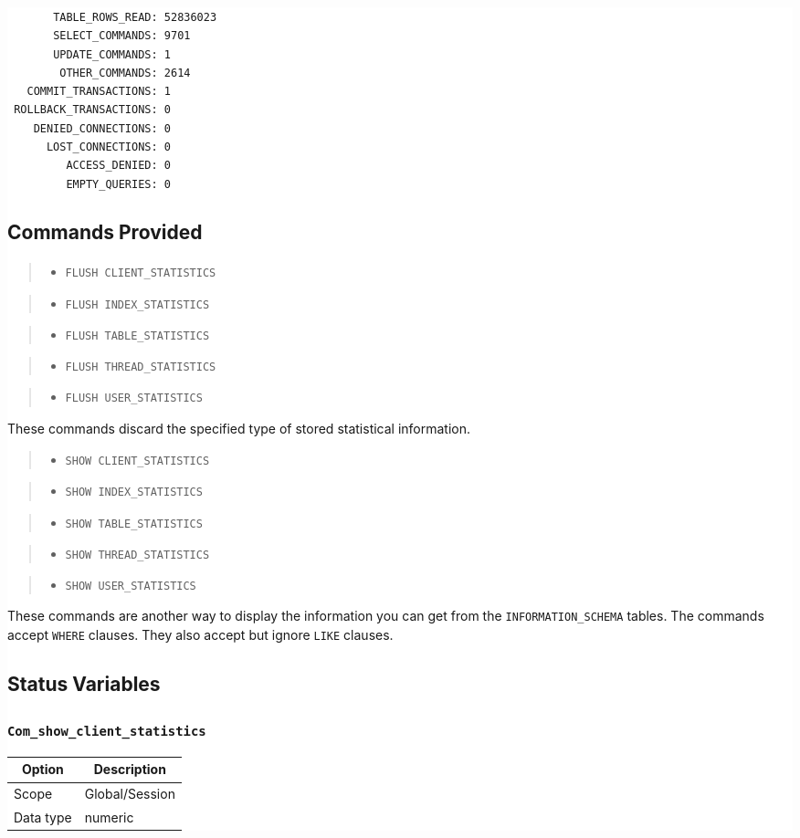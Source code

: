 ```text
       TABLE_ROWS_READ: 52836023
       SELECT_COMMANDS: 9701
       UPDATE_COMMANDS: 1
        OTHER_COMMANDS: 2614
   COMMIT_TRANSACTIONS: 1
 ROLLBACK_TRANSACTIONS: 0
    DENIED_CONNECTIONS: 0
      LOST_CONNECTIONS: 0
         ACCESS_DENIED: 0
         EMPTY_QUERIES: 0
```

## Commands Provided

> 
> * `FLUSH CLIENT_STATISTICS`


> * `FLUSH INDEX_STATISTICS`


> * `FLUSH TABLE_STATISTICS`


> * `FLUSH THREAD_STATISTICS`


> * `FLUSH USER_STATISTICS`

These commands discard the specified type of stored statistical information.

> 
> * `SHOW CLIENT_STATISTICS`


> * `SHOW INDEX_STATISTICS`


> * `SHOW TABLE_STATISTICS`


> * `SHOW THREAD_STATISTICS`


> * `SHOW USER_STATISTICS`

These commands are another way to display the information you can get from the `INFORMATION_SCHEMA` tables. The commands accept `WHERE` clauses. They also accept but ignore `LIKE` clauses.

## Status Variables

### `Com_show_client_statistics`

| Option | Description |
| --- | --- |
| Scope | Global/Session |
| Data type | numeric |

